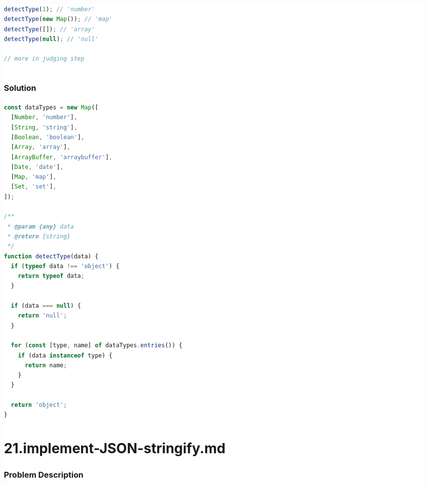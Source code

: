 ```js
detectType(1); // 'number'
detectType(new Map()); // 'map'
detectType([]); // 'array'
detectType(null); // 'null'

// more in judging step
```

#

### Solution

```js
const dataTypes = new Map([
  [Number, 'number'],
  [String, 'string'],
  [Boolean, 'boolean'],
  [Array, 'array'],
  [ArrayBuffer, 'arraybuffer'],
  [Date, 'date'],
  [Map, 'map'],
  [Set, 'set'],
]);

/**
 * @param {any} data
 * @return {string}
 */
function detectType(data) {
  if (typeof data !== 'object') {
    return typeof data;
  }

  if (data === null) {
    return 'null';
  }

  for (const [type, name] of dataTypes.entries()) {
    if (data instanceof type) {
      return name;
    }
  }

  return 'object';
}
```



# 21.implement-JSON-stringify.md

### Problem Description
